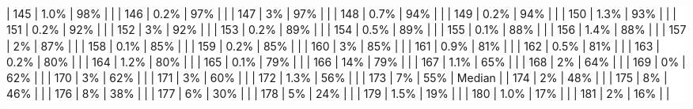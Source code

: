 | 145 | 1.0% | 98% |  |
| 146 | 0.2% | 97% |  |
| 147 | 3% | 97% |  |
| 148 | 0.7% | 94% |  |
| 149 | 0.2% | 94% |  |
| 150 | 1.3% | 93% |  |
| 151 | 0.2% | 92% |  |
| 152 | 3% | 92% |  |
| 153 | 0.2% | 89% |  |
| 154 | 0.5% | 89% |  |
| 155 | 0.1% | 88% |  |
| 156 | 1.4% | 88% |  |
| 157 | 2% | 87% |  |
| 158 | 0.1% | 85% |  |
| 159 | 0.2% | 85% |  |
| 160 | 3% | 85% |  |
| 161 | 0.9% | 81% |  |
| 162 | 0.5% | 81% |  |
| 163 | 0.2% | 80% |  |
| 164 | 1.2% | 80% |  |
| 165 | 0.1% | 79% |  |
| 166 | 14% | 79% |  |
| 167 | 1.1% | 65% |  |
| 168 | 2% | 64% |  |
| 169 | 0% | 62% |  |
| 170 | 3% | 62% |  |
| 171 | 3% | 60% |  |
| 172 | 1.3% | 56% |  |
| 173 | 7% | 55% | Median |
| 174 | 2% | 48% |  |
| 175 | 8% | 46% |  |
| 176 | 8% | 38% |  |
| 177 | 6% | 30% |  |
| 178 | 5% | 24% |  |
| 179 | 1.5% | 19% |  |
| 180 | 1.0% | 17% |  |
| 181 | 2% | 16% |  |